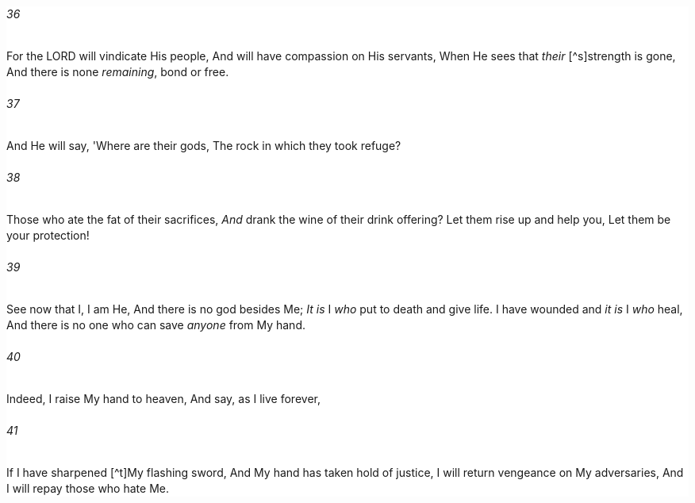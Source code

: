 





###### 36 



For the LORD will vindicate His people, And will have compassion on His servants, When He sees that _their_ [^s]strength is gone, And there is none _remaining_, bond or free. 







###### 37 



And He will say, 'Where are their gods, The rock in which they took refuge? 







###### 38 



Those who ate the fat of their sacrifices, _And_ drank the wine of their drink offering? Let them rise up and help you, Let them be your protection! 







###### 39 



See now that I, I am He, And there is no god besides Me; _It is_ I _who_ put to death and give life. I have wounded and _it is_ I _who_ heal, And there is no one who can save _anyone_ from My hand. 







###### 40 



Indeed, I raise My hand to heaven, And say, as I live forever, 







###### 41 



If I have sharpened [^t]My flashing sword, And My hand has taken hold of justice, I will return vengeance on My adversaries, And I will repay those who hate Me. 

